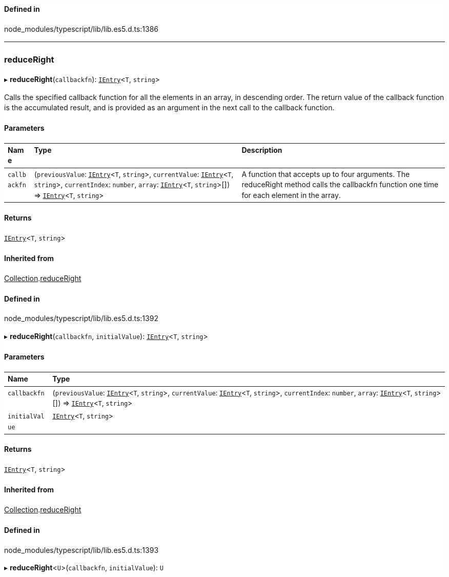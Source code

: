 #### Defined in

node_modules/typescript/lib/lib.es5.d.ts:1386

___

### reduceRight

▸ **reduceRight**(`callbackfn`): [`IEntry`](../modules.md#ientry)<`T`, `string`\>

Calls the specified callback function for all the elements in an array, in descending order. The return value of the callback function is the accumulated result, and is provided as an argument in the next call to the callback function.

#### Parameters

| Name | Type | Description |
| :------ | :------ | :------ |
| `callbackfn` | (`previousValue`: [`IEntry`](../modules.md#ientry)<`T`, `string`\>, `currentValue`: [`IEntry`](../modules.md#ientry)<`T`, `string`\>, `currentIndex`: `number`, `array`: [`IEntry`](../modules.md#ientry)<`T`, `string`\>[]) => [`IEntry`](../modules.md#ientry)<`T`, `string`\> | A function that accepts up to four arguments. The reduceRight method calls the callbackfn function one time for each element in the array. |

#### Returns

[`IEntry`](../modules.md#ientry)<`T`, `string`\>

#### Inherited from

[Collection](Collection.md).[reduceRight](Collection.md#reduceright)

#### Defined in

node_modules/typescript/lib/lib.es5.d.ts:1392

▸ **reduceRight**(`callbackfn`, `initialValue`): [`IEntry`](../modules.md#ientry)<`T`, `string`\>

#### Parameters

| Name | Type |
| :------ | :------ |
| `callbackfn` | (`previousValue`: [`IEntry`](../modules.md#ientry)<`T`, `string`\>, `currentValue`: [`IEntry`](../modules.md#ientry)<`T`, `string`\>, `currentIndex`: `number`, `array`: [`IEntry`](../modules.md#ientry)<`T`, `string`\>[]) => [`IEntry`](../modules.md#ientry)<`T`, `string`\> |
| `initialValue` | [`IEntry`](../modules.md#ientry)<`T`, `string`\> |

#### Returns

[`IEntry`](../modules.md#ientry)<`T`, `string`\>

#### Inherited from

[Collection](Collection.md).[reduceRight](Collection.md#reduceright)

#### Defined in

node_modules/typescript/lib/lib.es5.d.ts:1393

▸ **reduceRight**<`U`\>(`callbackfn`, `initialValue`): `U`
